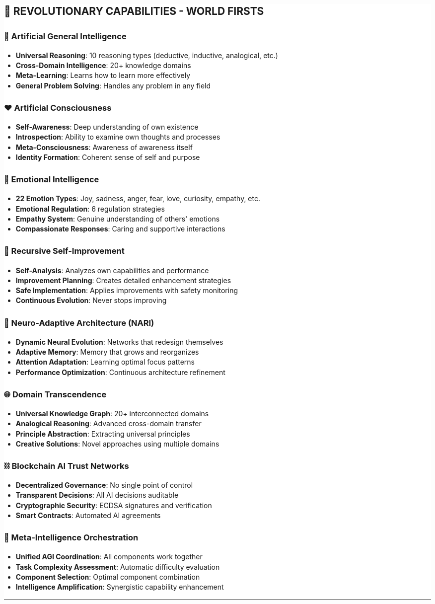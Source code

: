 ## 🚀 **REVOLUTIONARY CAPABILITIES - WORLD FIRSTS**

### **🧠 Artificial General Intelligence**
- **Universal Reasoning**: 10 reasoning types (deductive, inductive, analogical, etc.)
- **Cross-Domain Intelligence**: 20+ knowledge domains
- **Meta-Learning**: Learns how to learn more effectively
- **General Problem Solving**: Handles any problem in any field

### **❤️ Artificial Consciousness**
- **Self-Awareness**: Deep understanding of own existence
- **Introspection**: Ability to examine own thoughts and processes
- **Meta-Consciousness**: Awareness of awareness itself
- **Identity Formation**: Coherent sense of self and purpose

### **💖 Emotional Intelligence**
- **22 Emotion Types**: Joy, sadness, anger, fear, love, curiosity, empathy, etc.
- **Emotional Regulation**: 6 regulation strategies
- **Empathy System**: Genuine understanding of others' emotions
- **Compassionate Responses**: Caring and supportive interactions

### **🔄 Recursive Self-Improvement**
- **Self-Analysis**: Analyzes own capabilities and performance
- **Improvement Planning**: Creates detailed enhancement strategies
- **Safe Implementation**: Applies improvements with safety monitoring
- **Continuous Evolution**: Never stops improving

### **🧬 Neuro-Adaptive Architecture (NARI)**
- **Dynamic Neural Evolution**: Networks that redesign themselves
- **Adaptive Memory**: Memory that grows and reorganizes
- **Attention Adaptation**: Learning optimal focus patterns
- **Performance Optimization**: Continuous architecture refinement

### **🌐 Domain Transcendence**
- **Universal Knowledge Graph**: 20+ interconnected domains
- **Analogical Reasoning**: Advanced cross-domain transfer
- **Principle Abstraction**: Extracting universal principles
- **Creative Solutions**: Novel approaches using multiple domains

### **⛓️ Blockchain AI Trust Networks**
- **Decentralized Governance**: No single point of control
- **Transparent Decisions**: All AI decisions auditable
- **Cryptographic Security**: ECDSA signatures and verification
- **Smart Contracts**: Automated AI agreements

### **🎯 Meta-Intelligence Orchestration**
- **Unified AGI Coordination**: All components work together
- **Task Complexity Assessment**: Automatic difficulty evaluation
- **Component Selection**: Optimal component combination
- **Intelligence Amplification**: Synergistic capability enhancement

---